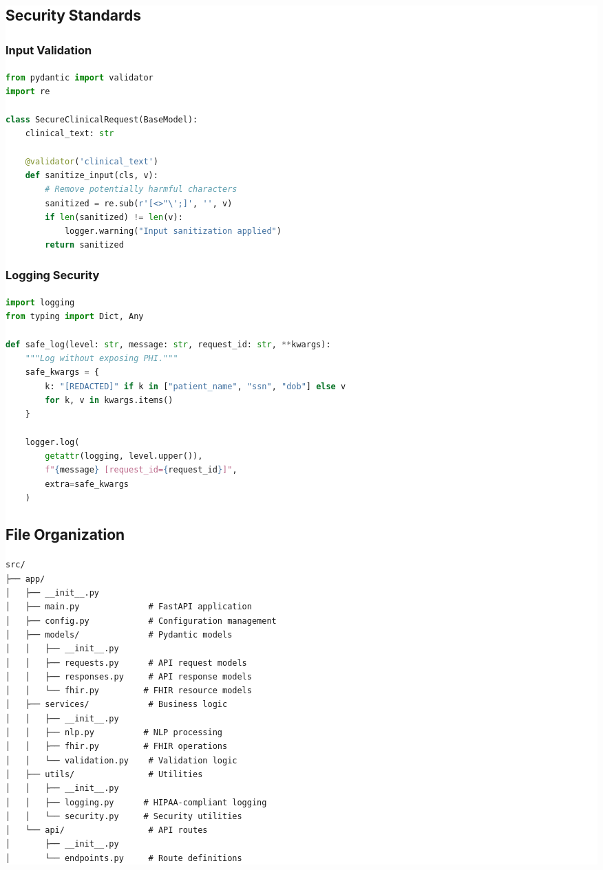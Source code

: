## Security Standards

### Input Validation
```python
from pydantic import validator
import re

class SecureClinicalRequest(BaseModel):
    clinical_text: str
    
    @validator('clinical_text')
    def sanitize_input(cls, v):
        # Remove potentially harmful characters
        sanitized = re.sub(r'[<>"\';]', '', v)
        if len(sanitized) != len(v):
            logger.warning("Input sanitization applied")
        return sanitized
```

### Logging Security
```python
import logging
from typing import Dict, Any

def safe_log(level: str, message: str, request_id: str, **kwargs):
    """Log without exposing PHI."""
    safe_kwargs = {
        k: "[REDACTED]" if k in ["patient_name", "ssn", "dob"] else v
        for k, v in kwargs.items()
    }
    
    logger.log(
        getattr(logging, level.upper()),
        f"{message} [request_id={request_id}]",
        extra=safe_kwargs
    )
```

## File Organization

```
src/
├── app/
│   ├── __init__.py
│   ├── main.py              # FastAPI application
│   ├── config.py            # Configuration management
│   ├── models/              # Pydantic models
│   │   ├── __init__.py
│   │   ├── requests.py      # API request models
│   │   ├── responses.py     # API response models
│   │   └── fhir.py         # FHIR resource models
│   ├── services/            # Business logic
│   │   ├── __init__.py
│   │   ├── nlp.py          # NLP processing
│   │   ├── fhir.py         # FHIR operations
│   │   └── validation.py    # Validation logic
│   ├── utils/               # Utilities
│   │   ├── __init__.py
│   │   ├── logging.py      # HIPAA-compliant logging
│   │   └── security.py     # Security utilities
│   └── api/                 # API routes
│       ├── __init__.py
│       └── endpoints.py     # Route definitions
```
